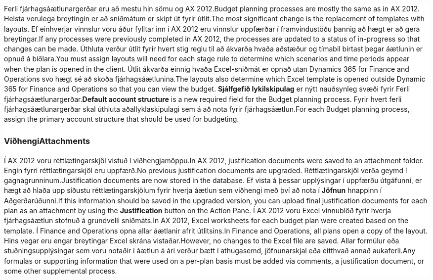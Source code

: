 <span data-ttu-id="316e5-150">Ferli fjárhagsáætlunargerðar eru að mestu hin sömu og AX 2012.</span><span class="sxs-lookup"><span data-stu-id="316e5-150">Budget planning processes are mostly the same as in AX 2012.</span></span> <span data-ttu-id="316e5-151">Helsta verulega breytingin er að sniðmátum er skipt út fyrir útlit.</span><span class="sxs-lookup"><span data-stu-id="316e5-151">The most significant change is the replacement of templates with layouts.</span></span> <span data-ttu-id="316e5-152">Ef einhverjar vinnslur voru áður fylltar inn í AX 2012 eru vinnslur uppfærðar í framvindustöðu þannig að hægt er að gera breytingar.</span><span class="sxs-lookup"><span data-stu-id="316e5-152">If any processes were previously completed in AX 2012, the processes are updated to a status of in-progress so that changes can be made.</span></span> <span data-ttu-id="316e5-153">Úthluta verður útlit fyrir hvert stig reglu til að ákvarða hvaða aðstæður og tímabil birtast þegar áætlunin er opnuð á biðlara.</span><span class="sxs-lookup"><span data-stu-id="316e5-153">You must assign layouts will need for each stage rule to determine which scenarios and time periods appear when the plan is opened in the client.</span></span> <span data-ttu-id="316e5-154">Útlit ákvarða einnig hvaða Excel-sniðmát er opnað utan Dynamics 365 for Finance and Operations svo hægt sé að skoða fjárhagsáætlunina.</span><span class="sxs-lookup"><span data-stu-id="316e5-154">The layouts also determine which Excel template is opened outside Dynamic 365 for Finance and Operations so that you can view the budget.</span></span> <span data-ttu-id="316e5-155">**Sjálfgefið lykilskipulag** er nýtt nauðsynleg svæði fyrir Ferli fjárhagsáætlunargerðar.</span><span class="sxs-lookup"><span data-stu-id="316e5-155">**Default account structure** is a new required field for the Budget planning process.</span></span> <span data-ttu-id="316e5-156">Fyrir hvert ferli fjárhagsáætlunargerðar skal úthluta aðallyklaskipulagi sem á að nota fyrir fjárhagsáætlun.</span><span class="sxs-lookup"><span data-stu-id="316e5-156">For each Budget planning process, assign the primary account structure that should be used for budgeting.</span></span>

### <a name="attachments"></a><span data-ttu-id="316e5-157">Viðhengi</span><span class="sxs-lookup"><span data-stu-id="316e5-157">Attachments</span></span>

<span data-ttu-id="316e5-158">Í AX 2012 voru réttlætingarskjöl vistuð í viðhengjamöppu.</span><span class="sxs-lookup"><span data-stu-id="316e5-158">In AX 2012, justification documents were saved to an attachment folder.</span></span> <span data-ttu-id="316e5-159">Engin fyrri réttlætingarskjöl eru uppfærð.</span><span class="sxs-lookup"><span data-stu-id="316e5-159">No previous justification documents are upgraded.</span></span> <span data-ttu-id="316e5-160">Réttlætingarskjöl verða geymd í gagnagrunninum.</span><span class="sxs-lookup"><span data-stu-id="316e5-160">Justification documents are now stored in the database.</span></span> <span data-ttu-id="316e5-161">Ef vista á þessar upplýsingar í uppfærðu útgáfunni, er hægt að hlaða upp síðustu réttlætingarskjölum fyrir hverja áætlun sem viðhengi með því að nota í **Jöfnun** hnappinn í Aðgerðarúðunni.</span><span class="sxs-lookup"><span data-stu-id="316e5-161">If this information should be saved in the upgraded version, you can upload final justification documents for each plan as an attachment by using the **Justification** button on the Action Pane.</span></span> <span data-ttu-id="316e5-162">Í AX 2012 voru Excel vinnublöð fyrir hverja fjárhagsáætlun stofnuð á grundvelli sniðmáts.</span><span class="sxs-lookup"><span data-stu-id="316e5-162">In AX 2012, Excel worksheets for each budget plan were created based on the template.</span></span> <span data-ttu-id="316e5-163">Í Finance and Operations opna allar áætlanir afrit útlitsins.</span><span class="sxs-lookup"><span data-stu-id="316e5-163">In Finance and Operations, all plans open a copy of the layout.</span></span> <span data-ttu-id="316e5-164">Hins vegar eru engar breytingar Excel skrána vistaðar.</span><span class="sxs-lookup"><span data-stu-id="316e5-164">However, no changes to the Excel file are saved.</span></span> <span data-ttu-id="316e5-165">Allar formúlur eða stuðningsupplýsingar sem voru notaðir í áætlun á ári verður bætt í athugasemd, jöfnunarskjal eða eitthvað annað aukaferli.</span><span class="sxs-lookup"><span data-stu-id="316e5-165">Any formulas or supporting information that were used on a per-plan basis must be added via comments, a justification document, or some other supplemental process.</span></span>
